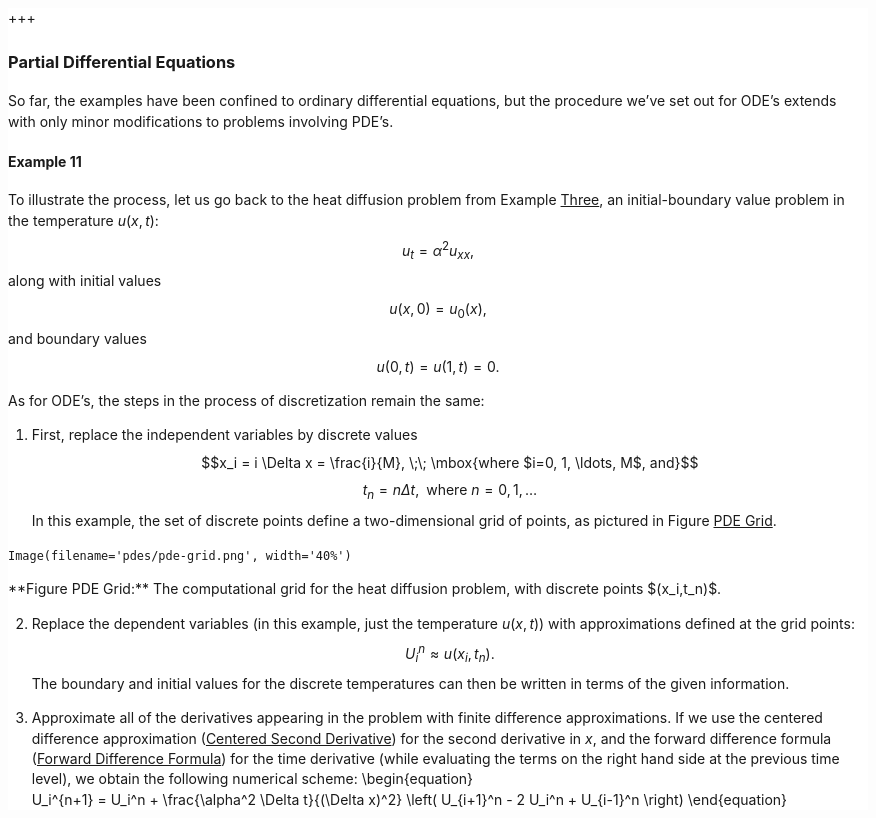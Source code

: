 +++

### Partial Differential Equations


So far, the examples have been confined to ordinary differential
equations, but the procedure we’ve set out for ODE’s extends with only
minor modifications to problems involving PDE’s.

#### Example 11

To illustrate the process, let us go back to the heat diffusion problem
from Example [Three](#Example-Three), an initial-boundary value problem
in the temperature $u(x,t)$: $$u_{t} = \alpha^2 u_{xx},$$ along with
initial values $$u(x,0) = u_0(x),$$ and boundary values
$$u(0,t) = u(1,t) = 0.$$

As for ODE’s, the steps in the process of discretization remain the
same:

1)  First, replace the independent variables by discrete values
    $$x_i = i \Delta x = \frac{i}{M}, \;\; \mbox{where $i=0, 1,
          \ldots, M$, and}$$
    $$t_n = n \Delta t, \;\; \mbox{where $n=0, 1,
          \ldots$}$$ In this example, the set of discrete points define
    a two-dimensional grid of points, as pictured in
    Figure [PDE Grid](#lab1:fig:pde-grid).

    

```{code-cell} ipython3
Image(filename='pdes/pde-grid.png', width='40%')
```

<div id='lab1:fig:pde-grid'>
    **Figure PDE Grid:** The computational grid for the heat diffusion problem, with
    discrete points $(x_i,t_n)$.
    </div>

2)  Replace the dependent variables (in this example, just the
    temperature $u(x,t)$) with approximations defined at the grid
    points: $$U_i^n \approx u(x_i,t_n).$$ The boundary and initial
    values for the discrete temperatures can then be written in terms of
    the given information.

3)  Approximate all of the derivatives appearing in the problem with
    finite difference approximations. If we use the centered difference
    approximation ([Centered Second Derivative](#lab1:eq:centered-diff2)) for the second derivative in $x$, and
    the forward difference formula ([Forward Difference Formula](#lab1:eq:forward-diff')) for the time derivative (while evaluating the
    terms on the right hand side at the previous time level), we obtain
    the following numerical scheme:
\begin{equation}   
    U_i^{n+1} = U_i^n + \frac{\alpha^2 \Delta t}{(\Delta x)^2} \left(
          U_{i+1}^n - 2 U_i^n + U_{i-1}^n \right)
\end{equation}
